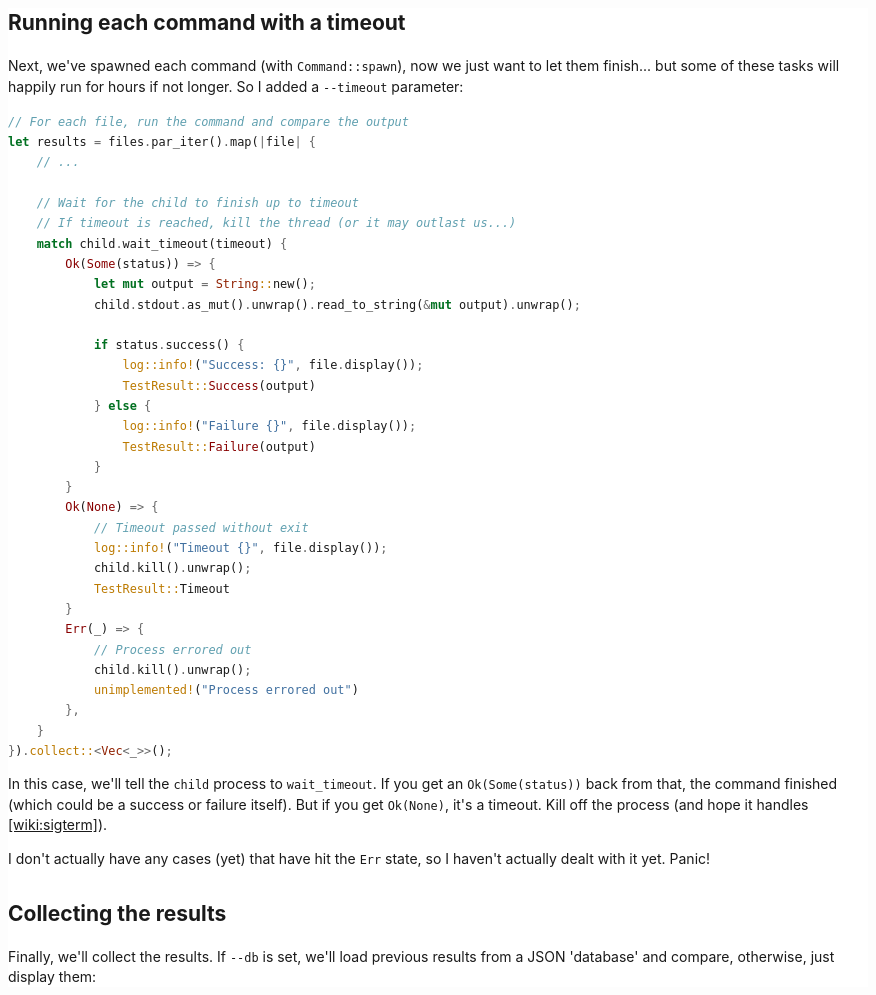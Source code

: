 ## Running each command with a timeout

Next, we've spawned each command (with `Command::spawn`), now we just want to let them finish... but some of these tasks will happily run for hours if not longer. So I added a `--timeout` parameter:

```rust
// For each file, run the command and compare the output
let results = files.par_iter().map(|file| {
    // ...

    // Wait for the child to finish up to timeout
    // If timeout is reached, kill the thread (or it may outlast us...)
    match child.wait_timeout(timeout) {
        Ok(Some(status)) => {
            let mut output = String::new();
            child.stdout.as_mut().unwrap().read_to_string(&mut output).unwrap();

            if status.success() {
                log::info!("Success: {}", file.display());
                TestResult::Success(output)
            } else {
                log::info!("Failure {}", file.display());
                TestResult::Failure(output)
            }
        }
        Ok(None) => {
            // Timeout passed without exit
            log::info!("Timeout {}", file.display());
            child.kill().unwrap();
            TestResult::Timeout
        }
        Err(_) => {
            // Process errored out
            child.kill().unwrap();
            unimplemented!("Process errored out")
        },
    }
}).collect::<Vec<_>>();
```

In this case, we'll tell the `child` process to `wait_timeout`. If you get an `Ok(Some(status))` back from that, the command finished (which could be a success or failure itself). But if you get `Ok(None)`, it's a timeout. Kill off the process (and hope it handles [[wiki:sigterm]]()). 

I don't actually have any cases (yet) that have hit the `Err` state, so I haven't actually dealt with it yet. Panic!

## Collecting the results

Finally, we'll collect the results. If `--db` is set, we'll load previous results from a JSON 'database' and compare, otherwise, just display them:
